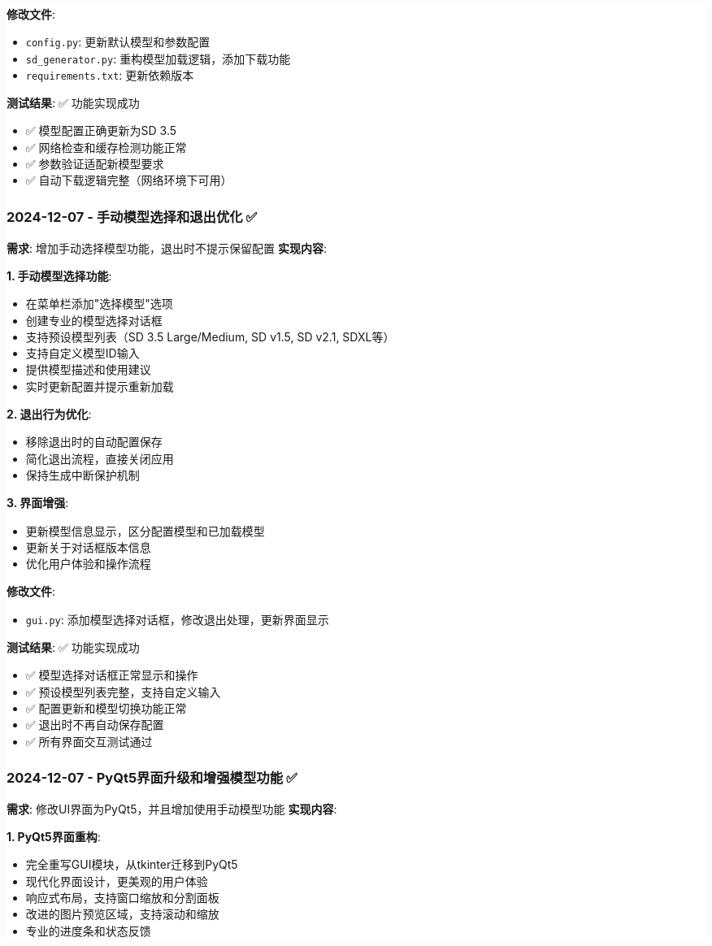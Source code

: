 **修改文件**:
- `config.py`: 更新默认模型和参数配置
- `sd_generator.py`: 重构模型加载逻辑，添加下载功能
- `requirements.txt`: 更新依赖版本

**测试结果**: ✅ 功能实现成功
- ✅ 模型配置正确更新为SD 3.5
- ✅ 网络检查和缓存检测功能正常
- ✅ 参数验证适配新模型要求
- ✅ 自动下载逻辑完整（网络环境下可用）

### 2024-12-07 - 手动模型选择和退出优化 ✅
**需求**: 增加手动选择模型功能，退出时不提示保留配置
**实现内容**:

**1. 手动模型选择功能**:
- 在菜单栏添加"选择模型"选项
- 创建专业的模型选择对话框
- 支持预设模型列表（SD 3.5 Large/Medium, SD v1.5, SD v2.1, SDXL等）
- 支持自定义模型ID输入
- 提供模型描述和使用建议
- 实时更新配置并提示重新加载

**2. 退出行为优化**:
- 移除退出时的自动配置保存
- 简化退出流程，直接关闭应用
- 保持生成中断保护机制

**3. 界面增强**:
- 更新模型信息显示，区分配置模型和已加载模型
- 更新关于对话框版本信息
- 优化用户体验和操作流程

**修改文件**:
- `gui.py`: 添加模型选择对话框，修改退出处理，更新界面显示

**测试结果**: ✅ 功能实现成功
- ✅ 模型选择对话框正常显示和操作
- ✅ 预设模型列表完整，支持自定义输入
- ✅ 配置更新和模型切换功能正常
- ✅ 退出时不再自动保存配置
- ✅ 所有界面交互测试通过

### 2024-12-07 - PyQt5界面升级和增强模型功能 ✅
**需求**: 修改UI界面为PyQt5，并且增加使用手动模型功能
**实现内容**:

**1. PyQt5界面重构**:
- 完全重写GUI模块，从tkinter迁移到PyQt5
- 现代化界面设计，更美观的用户体验
- 响应式布局，支持窗口缩放和分割面板
- 改进的图片预览区域，支持滚动和缩放
- 专业的进度条和状态反馈
